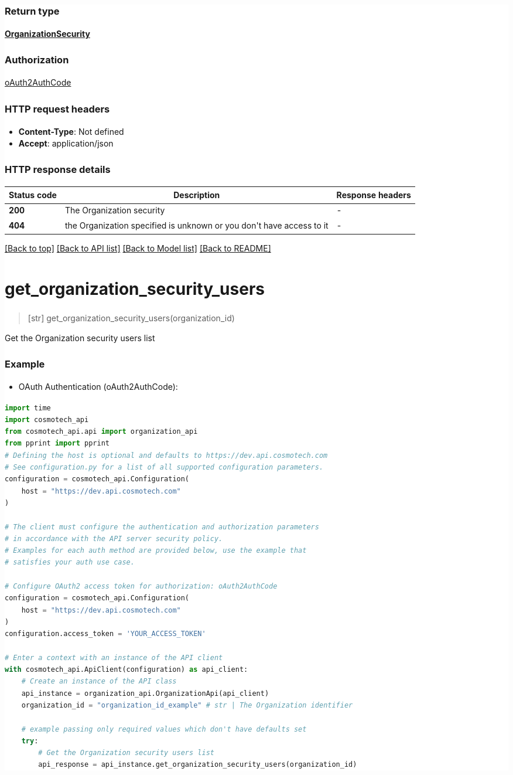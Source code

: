 ### Return type

[**OrganizationSecurity**](OrganizationSecurity.md)

### Authorization

[oAuth2AuthCode](../README.md#oAuth2AuthCode)

### HTTP request headers

 - **Content-Type**: Not defined
 - **Accept**: application/json


### HTTP response details

| Status code | Description | Response headers |
|-------------|-------------|------------------|
**200** | The Organization security |  -  |
**404** | the Organization specified is unknown or you don&#39;t have access to it |  -  |

[[Back to top]](#) [[Back to API list]](../README.md#documentation-for-api-endpoints) [[Back to Model list]](../README.md#documentation-for-models) [[Back to README]](../README.md)

# **get_organization_security_users**
> [str] get_organization_security_users(organization_id)

Get the Organization security users list

### Example

* OAuth Authentication (oAuth2AuthCode):

```python
import time
import cosmotech_api
from cosmotech_api.api import organization_api
from pprint import pprint
# Defining the host is optional and defaults to https://dev.api.cosmotech.com
# See configuration.py for a list of all supported configuration parameters.
configuration = cosmotech_api.Configuration(
    host = "https://dev.api.cosmotech.com"
)

# The client must configure the authentication and authorization parameters
# in accordance with the API server security policy.
# Examples for each auth method are provided below, use the example that
# satisfies your auth use case.

# Configure OAuth2 access token for authorization: oAuth2AuthCode
configuration = cosmotech_api.Configuration(
    host = "https://dev.api.cosmotech.com"
)
configuration.access_token = 'YOUR_ACCESS_TOKEN'

# Enter a context with an instance of the API client
with cosmotech_api.ApiClient(configuration) as api_client:
    # Create an instance of the API class
    api_instance = organization_api.OrganizationApi(api_client)
    organization_id = "organization_id_example" # str | The Organization identifier

    # example passing only required values which don't have defaults set
    try:
        # Get the Organization security users list
        api_response = api_instance.get_organization_security_users(organization_id)
```